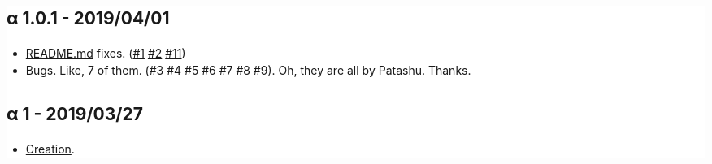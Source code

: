 ## α 1.0.1 - 2019/04/01

* [README.md](https://github.com/Naruyoko/OmegaNum.js/blob/master/README.md) fixes. ([#1](https://github.com/Naruyoko/OmegaNum.js/pull/1) [#2](https://github.com/Naruyoko/OmegaNum.js/pull/2) [#11](https://github.com/Naruyoko/OmegaNum.js/pull/11))
* Bugs. Like, 7 of them. ([#3](https://github.com/Naruyoko/OmegaNum.js/issues/3) [#4](https://github.com/Naruyoko/OmegaNum.js/issues/4) [#5](https://github.com/Naruyoko/OmegaNum.js/issues/5) [#6](https://github.com/Naruyoko/OmegaNum.js/issues/6) [#7](https://github.com/Naruyoko/OmegaNum.js/issues/7) [#8](https://github.com/Naruyoko/OmegaNum.js/issues/8) [#9](https://github.com/Naruyoko/OmegaNum.js/issues/9)). Oh, they are all by [Patashu](https://github.com/Patashu). Thanks.

## α 1 - 2019/03/27

* [Creation](https://github.com/Naruyoko/OmegaNum.js/commit/c418630bc0f61c5426fff56fc6ad9acec2d2f54b).
